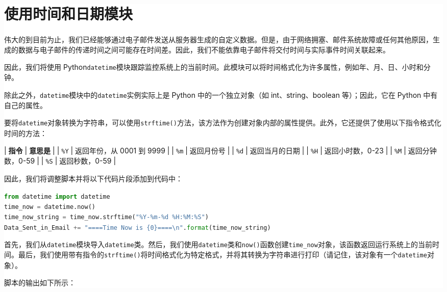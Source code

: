 # 使用时间和日期模块

伟大的到目前为止，我们已经能够通过电子邮件发送从服务器生成的自定义数据。但是，由于网络拥塞、邮件系统故障或任何其他原因，生成的数据与电子邮件的传递时间之间可能存在时间差。因此，我们不能依靠电子邮件将交付时间与实际事件时间关联起来。

因此，我们将使用 Python`datetime`模块跟踪监控系统上的当前时间。此模块可以将时间格式化为许多属性，例如年、月、日、小时和分钟。

除此之外，`datetime`模块中的`datetime`实例实际上是 Python 中的一个独立对象（如 int、string、boolean 等）；因此，它在 Python 中有自己的属性。

要将`datetime`对象转换为字符串，可以使用`strftime()`方法，该方法作为创建对象内部的属性提供。此外，它还提供了使用以下指令格式化时间的方法：

| **指令** | **意思是** |
| `%Y` | 返回年份，从 0001 到 9999 |
| `%m` | 返回月份号 |
| `%d` | 返回当月的日期 |
| `%H` | 返回小时数，0-23 |
| `%M` | 返回分钟数，0-59 |
| `%S` | 返回秒数，0-59 |

因此，我们将调整脚本并将以下代码片段添加到代码中：

```py
from datetime import datetime
time_now = datetime.now()
time_now_string = time_now.strftime("%Y-%m-%d %H:%M:%S")
Data_Sent_in_Email += "====Time Now is {0}====\n".format(time_now_string) 

```

首先，我们从`datetime`模块导入`datetime`类。然后，我们使用`datetime`类和`now()`函数创建`time_now`对象，该函数返回运行系统上的当前时间。最后，我们使用带有指令的`strftime()`将时间格式化为特定格式，并将其转换为字符串进行打印（请记住，该对象有一个`datetime`对象）。

脚本的输出如下所示：
